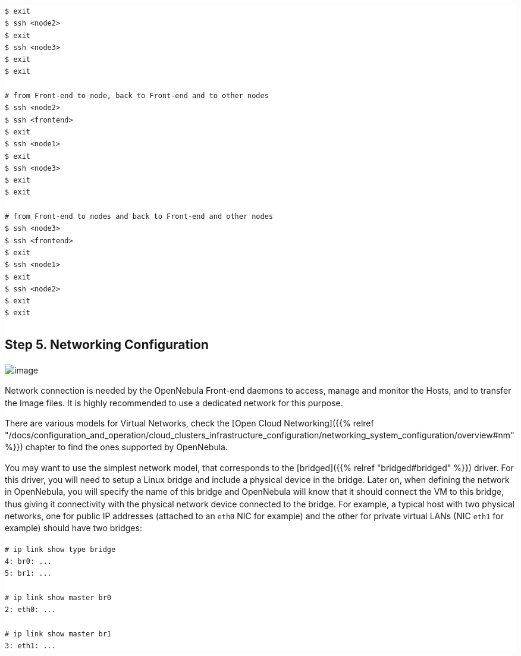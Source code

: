 ```default
$ exit
$ ssh <node2>
$ exit
$ ssh <node3>
$ exit
$ exit

# from Front-end to node, back to Front-end and to other nodes
$ ssh <node2>
$ ssh <frontend>
$ exit
$ ssh <node1>
$ exit
$ ssh <node3>
$ exit
$ exit

# from Front-end to nodes and back to Front-end and other nodes
$ ssh <node3>
$ ssh <frontend>
$ exit
$ ssh <node1>
$ exit
$ ssh <node2>
$ exit
$ exit
```

## Step 5.  Networking Configuration

![image](/images/network-02.png)


Network connection is needed by the OpenNebula Front-end daemons to access, manage and monitor the Hosts, and to transfer the Image files. It is highly recommended to use a dedicated network for this purpose.

There are various models for Virtual Networks, check the [Open Cloud Networking]({{% relref "/docs/configuration_and_operation/cloud_clusters_infrastructure_configuration/networking_system_configuration/overview#nm" %}}) chapter to find the ones supported by OpenNebula.

You may want to use the simplest network model, that corresponds to the [bridged]({{% relref "bridged#bridged" %}}) driver. For this driver, you will need to setup a Linux bridge and include a physical device in the bridge. Later on, when defining the network in OpenNebula, you will specify the name of this bridge and OpenNebula will know that it should connect the VM to this bridge, thus giving it connectivity with the physical network device connected to the bridge. For example, a typical host with two physical networks, one for public IP addresses (attached to an `eth0` NIC for example) and the other for private virtual LANs (NIC `eth1` for example) should have two bridges:

```default
# ip link show type bridge
4: br0: ...
5: br1: ...

# ip link show master br0
2: eth0: ...

# ip link show master br1
3: eth1: ...
```
